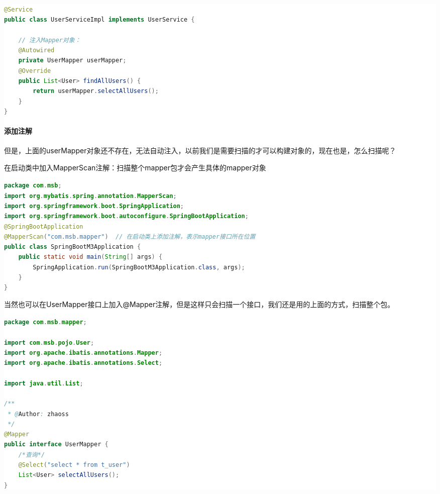 ```java
@Service
public class UserServiceImpl implements UserService {

    // 注入Mapper对象：
    @Autowired
    private UserMapper userMapper;
    @Override
    public List<User> findAllUsers() {
        return userMapper.selectAllUsers();
    }
}

```

#### 添加注解

但是，上面的userMapper对象还不存在，无法自动注入，以前我们是需要扫描的才可以构建对象的，现在也是，怎么扫描呢？

在启动类中加入MapperScan注解：扫描整个mapper包才会产生具体的mapper对象



```java
package com.msb;
import org.mybatis.spring.annotation.MapperScan;
import org.springframework.boot.SpringApplication;
import org.springframework.boot.autoconfigure.SpringBootApplication;
@SpringBootApplication
@MapperScan("com.msb.mapper")  // 在启动类上添加注解，表示mapper接口所在位置
public class SpringBootM3Application {
    public static void main(String[] args) {
        SpringApplication.run(SpringBootM3Application.class, args);
    }
}
```



当然也可以在UserMapper接口上加入@Mapper注解，但是这样只会扫描一个接口，我们还是用的上面的方式，扫描整个包。

```java
package com.msb.mapper;

import com.msb.pojo.User;
import org.apache.ibatis.annotations.Mapper;
import org.apache.ibatis.annotations.Select;

import java.util.List;

/**
 * @Author: zhaoss
 */
@Mapper
public interface UserMapper {
    /*查询*/
    @Select("select * from t_user")
    List<User> selectAllUsers();
}
```
